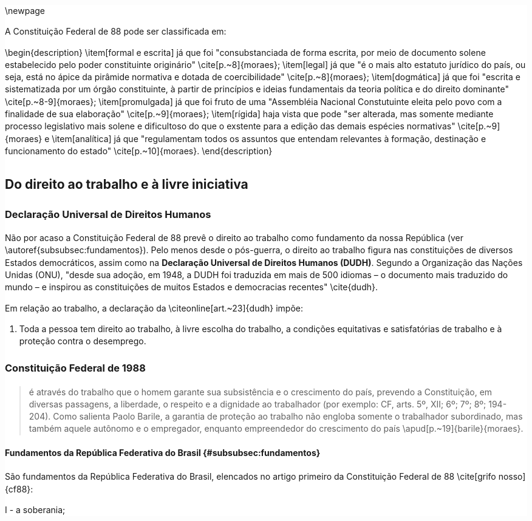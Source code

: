 \newpage

A Constituição Federal de 88 pode ser classificada em:

\begin{description}
  \item[formal e escrita] já que foi "consubstanciada de forma escrita, por meio de documento solene estabelecido pelo poder constituinte originário" \cite[p.~8]{moraes}; 
  \item[legal] já que "é o mais alto estatuto jurídico do país, ou seja, está no ápice da pirâmide normativa e dotada de coercibilidade" \cite[p.~8]{moraes}; 
  \item[dogmática] já que foi "escrita e sistematizada por um órgão constituinte, à partir de princípios e ideias fundamentais da teoria política e do direito dominante" \cite[p.~8-9]{moraes}; 
  \item[promulgada] já que foi fruto de uma "Assembléia Nacional Constutuinte eleita pelo povo com a finalidade de sua elaboração" \cite[p.~9]{moraes};
  \item[rígida] haja vista que pode "ser alterada, mas somente mediante processo legislativo mais solene e dificultoso do que o exstente para a edição das demais espécies normativas" \cite[p.~9]{moraes} e 
  \item[analítica] já que "regulamentam todos os assuntos que entendam relevantes  à formação, destinação e funcionamento do estado" \cite[p.~10]{moraes}.
\end{description}

## Do direito ao trabalho e à livre iniciativa

### Declaração Universal de Direitos Humanos

Não por acaso a Constituição Federal de 88 prevê o direito ao trabalho como fundamento da nossa República (ver \autoref{subsubsec:fundamentos}).
 Pelo menos desde o pós-guerra, o direito ao trabalho figura nas constituições de diversos Estados democráticos, assim como na **Declaração Universal de Direitos Humanos (DUDH)**.
 Segundo a Organização das Nações Unidas (ONU), "desde sua adoção, em 1948, a DUDH foi traduzida em mais de 500 idiomas – o documento mais traduzido do mundo – e inspirou as
 constituições de muitos Estados e democracias recentes" \cite{dudh}.

Em relação ao trabalho, a declaração da \citeonline[art.~23]{dudh} impõe:

1. Toda a pessoa tem direito ao trabalho, à livre escolha do trabalho, a condições equitativas e satisfatórias de trabalho e à proteção contra o desemprego. 

### Constituição Federal de 1988

> é através do trabalho que o homem garante sua subsistência e o crescimento do país, prevendo a Constituição, em diversas passagens, a liberdade, o respeito e a
 dignidade ao trabalhador (por exemplo: CF, arts. 5º, XII; 6º; 7º; 8º; 194-204). Como salienta Paolo Barile, a garantia de proteção ao trabalho não engloba somente
 o trabalhador subordinado, mas também aquele autônomo e o empregador, enquanto empreendedor do crescimento do país \apud[p.~19]{barile}{moraes}.

#### Fundamentos da República Federativa do Brasil {#subsubsec:fundamentos}

São fundamentos da República Federativa do Brasil, elencados no artigo primeiro da Constituição Federal de 88 \cite[grifo nosso]{cf88}:

I - a soberania;
